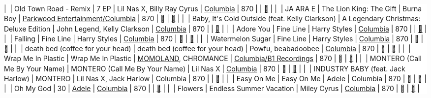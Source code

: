 | <img src="https://i.scdn.co/image/ab67616d0000b273c0e7bf5cdd630f314f20586a" alt="" width="50" /> | Old Town Road - Remix | 7 EP | Lil Nas X, Billy Ray Cyrus | [Columbia](.) | 870 | | [🔗](https://open.spotify.com/track/2YpeDb67231RjR0MgVLzsG) |
| <img src="https://i.scdn.co/image/ab67616d0000b2734ccc03169b086af698178a99" alt="" width="50" /> | JA ARA E | The Lion King: The Gift | Burna Boy | [Parkwood Entertainment/Columbia](.) | 870 | 💚 | [🔗](https://open.spotify.com/track/6pdip6qgVJOI5JxqgbAlu6) |
| <img src="https://i.scdn.co/image/ab67616d0000b2731e0d9669418329b74e9b2244" alt="" width="50" /> | Baby, It's Cold Outside (feat. Kelly Clarkson) | A Legendary Christmas: Deluxe Edition | John Legend, Kelly Clarkson | [Columbia](.) | 870 | | [🔗](https://open.spotify.com/track/54q6WgqyTXjwOSrevVR8z9) |
| <img src="https://i.scdn.co/image/ab67616d0000b27377fdcfda6535601aff081b6a" alt="" width="50" /> | Adore You | Fine Line | Harry Styles | [Columbia](.) | 870 | | [🔗](https://open.spotify.com/track/3jjujdWJ72nww5eGnfs2E7) |
| <img src="https://i.scdn.co/image/ab67616d0000b27377fdcfda6535601aff081b6a" alt="" width="50" /> | Falling | Fine Line | Harry Styles | [Columbia](.) | 870 | 💚 | [🔗](https://open.spotify.com/track/1ZMiCix7XSAbfAJlEZWMCp) |
| <img src="https://i.scdn.co/image/ab67616d0000b27377fdcfda6535601aff081b6a" alt="" width="50" /> | Watermelon Sugar | Fine Line | Harry Styles | [Columbia](.) | 870 | 💚 | [🔗](https://open.spotify.com/track/6UelLqGlWMcVH1E5c4H7lY) |
| <img src="https://i.scdn.co/image/ab67616d0000b273bf01fd0986a195d485922167" alt="" width="50" /> | death bed (coffee for your head) | death bed (coffee for your head) | Powfu, beabadoobee | [Columbia](.) | 870 | 💚 | [🔗](https://open.spotify.com/track/7eJMfftS33KTjuF7lTsMCx) |
| <img src="https://i.scdn.co/image/ab67616d0000b273a200f972bd8b1f9cb76da8c2" alt="" width="50" /> | Wrap Me In Plastic | Wrap Me In Plastic | [MOMOLAND](../../artists/momoland/overview.md), CHROMANCE | [Columbia/B1 Recordings](.) | 870 | 💚 | [🔗](https://open.spotify.com/track/5mpWGq83n0sIgGRopGk5QZ) |
| <img src="https://i.scdn.co/image/ab67616d0000b273664034dd80e91b28f773598d" alt="" width="50" /> | MONTERO (Call Me By Your Name) | MONTERO (Call Me By Your Name) | Lil Nas X | [Columbia](.) | 870 | 💚 | [🔗](https://open.spotify.com/track/67BtfxlNbhBmCDR2L2l8qd) |
| <img src="https://i.scdn.co/image/ab67616d0000b273be82673b5f79d9658ec0a9fd" alt="" width="50" /> | INDUSTRY BABY (feat. Jack Harlow) | MONTERO | Lil Nas X, Jack Harlow | [Columbia](.) | 870 | | [🔗](https://open.spotify.com/track/5Z9KJZvQzH6PFmb8SNkxuk) |
| <img src="https://i.scdn.co/image/ab67616d0000b27350dba34377a595e35f81b0e4" alt="" width="50" /> | Easy On Me | Easy On Me | [Adele](../../artists/adele/overview.md) | [Columbia](.) | 870 | 💚 | [🔗](https://open.spotify.com/track/0gplL1WMoJ6iYaPgMCL0gX) |
| <img src="https://i.scdn.co/image/ab67616d0000b273c6b577e4c4a6d326354a89f7" alt="" width="50" /> | Oh My God | 30 | [Adele](../../artists/adele/overview.md) | [Columbia](.) | 870 | | [🔗](https://open.spotify.com/track/3Kkjo3cT83cw09VJyrLNwX) |
| <img src="https://i.scdn.co/image/ab67616d0000b273cd222052a2594be29a6616b5" alt="" width="50" /> | Flowers | Endless Summer Vacation | Miley Cyrus | [Columbia](.) | 870 | 💚 | [🔗](https://open.spotify.com/track/7DSAEUvxU8FajXtRloy8M0) |
